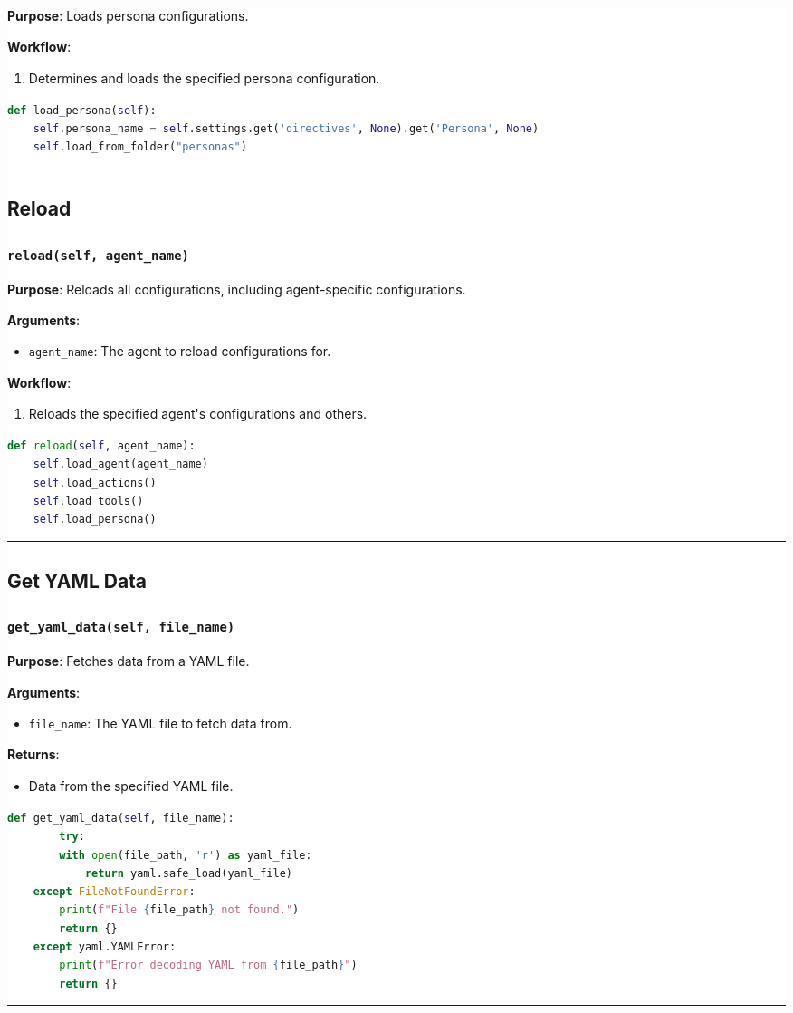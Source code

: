 **Purpose**: Loads persona configurations.

**Workflow**:
1. Determines and loads the specified persona configuration.

```python
def load_persona(self):
    self.persona_name = self.settings.get('directives', None).get('Persona', None)
    self.load_from_folder("personas")
```

---

## Reload

### `reload(self, agent_name)`

**Purpose**: Reloads all configurations, including agent-specific configurations.

**Arguments**:
- `agent_name`: The agent to reload configurations for.

**Workflow**:
1. Reloads the specified agent's configurations and others.

```python
def reload(self, agent_name):
    self.load_agent(agent_name)
    self.load_actions()
    self.load_tools()
    self.load_persona()
```

---

## Get YAML Data

### `get_yaml_data(self, file_name)`

**Purpose**: Fetches data from a YAML file.

**Arguments**:
- `file_name`: The YAML file to fetch data from.

**Returns**:
- Data from the specified YAML file.

```python
def get_yaml_data(self, file_name):
        try:
        with open(file_path, 'r') as yaml_file:
            return yaml.safe_load(yaml_file)
    except FileNotFoundError:
        print(f"File {file_path} not found.")
        return {}
    except yaml.YAMLError:
        print(f"Error decoding YAML from {file_path}")
        return {}
```

---